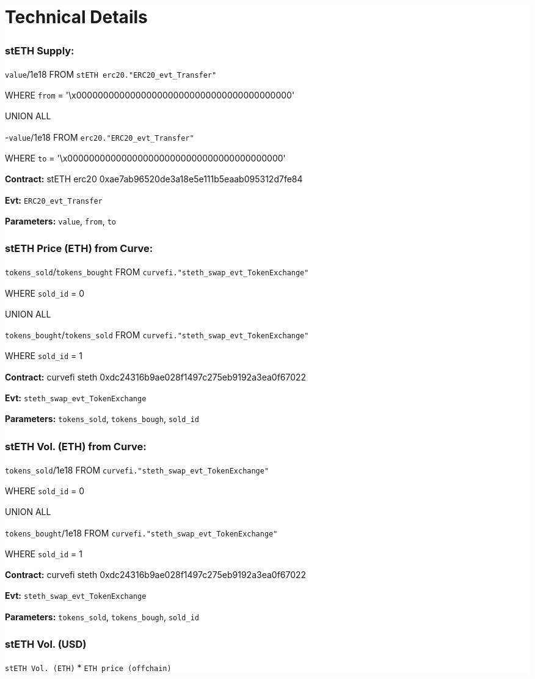 
# Technical Details

### stETH Supply:

`value`/1e18 FROM `stETH erc20."ERC20_evt_Transfer"`

WHERE `from` = '\x0000000000000000000000000000000000000000'

UNION ALL

-`value`/1e18 FROM `erc20."ERC20_evt_Transfer"`

WHERE `to` = '\x0000000000000000000000000000000000000000'

**Contract:** stETH erc20 0xae7ab96520de3a18e5e111b5eaab095312d7fe84

**Evt:** `ERC20_evt_Transfer`

**Parameters:** `value`, `from`, `to`

### stETH Price (ETH) from Curve:

`tokens_sold`/`tokens_bought` FROM `curvefi."steth_swap_evt_TokenExchange"`

WHERE `sold_id` = 0

UNION ALL

`tokens_bought`/`tokens_sold` FROM `curvefi."steth_swap_evt_TokenExchange"`

WHERE `sold_id` = 1

**Contract:** curvefi steth 0xdc24316b9ae028f1497c275eb9192a3ea0f67022

**Evt:** `steth_swap_evt_TokenExchange`

**Parameters:** `tokens_sold`, `tokens_bough`, `sold_id`

### stETH Vol. (ETH) from Curve:

`tokens_sold`/1e18 FROM `curvefi."steth_swap_evt_TokenExchange"`

WHERE `sold_id` = 0

UNION ALL

`tokens_bought`/1e18 FROM `curvefi."steth_swap_evt_TokenExchange"`

WHERE `sold_id` = 1

**Contract:** curvefi steth 0xdc24316b9ae028f1497c275eb9192a3ea0f67022

**Evt:** `steth_swap_evt_TokenExchange`

**Parameters:** `tokens_sold`, `tokens_bough`, `sold_id`

### stETH Vol. (USD)

`stETH Vol. (ETH)` \* `ETH price (offchain)`
